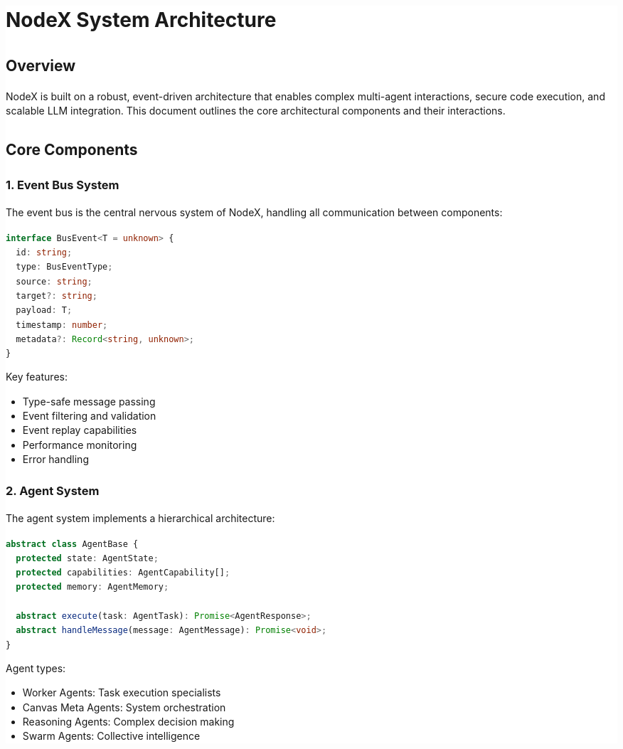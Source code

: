# NodeX System Architecture

## Overview

NodeX is built on a robust, event-driven architecture that enables complex multi-agent interactions, secure code execution, and scalable LLM integration. This document outlines the core architectural components and their interactions.

## Core Components

### 1. Event Bus System

The event bus is the central nervous system of NodeX, handling all communication between components:

```typescript
interface BusEvent<T = unknown> {
  id: string;
  type: BusEventType;
  source: string;
  target?: string;
  payload: T;
  timestamp: number;
  metadata?: Record<string, unknown>;
}
```

Key features:

- Type-safe message passing
- Event filtering and validation
- Event replay capabilities
- Performance monitoring
- Error handling

### 2. Agent System

The agent system implements a hierarchical architecture:

```typescript
abstract class AgentBase {
  protected state: AgentState;
  protected capabilities: AgentCapability[];
  protected memory: AgentMemory;
  
  abstract execute(task: AgentTask): Promise<AgentResponse>;
  abstract handleMessage(message: AgentMessage): Promise<void>;
}
```

Agent types:

- Worker Agents: Task execution specialists
- Canvas Meta Agents: System orchestration
- Reasoning Agents: Complex decision making
- Swarm Agents: Collective intelligence
